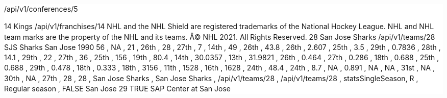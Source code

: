/api/v1/conferences/5
</td>
<td style="text-align:right;">
14
</td>
<td style="text-align:left;">
Kings
</td>
<td style="text-align:left;">
/api/v1/franchises/14
</td>
</tr>
<tr>
<td style="text-align:left;">
NHL and the NHL Shield are registered trademarks of the National Hockey
League. NHL and NHL team marks are the property of the NHL and its
teams. Â© NHL 2021. All Rights Reserved.
</td>
<td style="text-align:right;">
28
</td>
<td style="text-align:left;">
San Jose Sharks
</td>
<td style="text-align:left;">
/api/v1/teams/28
</td>
<td style="text-align:left;">
SJS
</td>
<td style="text-align:left;">
Sharks
</td>
<td style="text-align:left;">
San Jose
</td>
<td style="text-align:left;">
1990
</td>
<td style="text-align:left;">
56 , NA , 21 , 26th , 28 , 27th , 7 , 14th , 49 , 26th , 43.8 , 26th ,
2.607 , 25th , 3.5 , 29th , 0.7836 , 28th , 14.1 , 29th , 22 , 27th , 36
, 25th , 156 , 19th , 80.4 , 14th , 30.0357 , 13th , 31.9821 , 26th ,
0.464 , 27th , 0.286 , 18th , 0.688 , 25th , 0.688 , 29th , 0.478 , 18th
, 0.333 , 18th , 3156 , 11th , 1528 , 16th , 1628 , 24th , 48.4 , 24th ,
8.7 , NA , 0.891 , NA , NA , 31st , NA , 30th , NA , 27th , 28 , 28 ,
San Jose Sharks , San Jose Sharks , /api/v1/teams/28 , /api/v1/teams/28
, statsSingleSeason, R , Regular season , FALSE
</td>
<td style="text-align:left;">
San Jose
</td>
<td style="text-align:left;">
<http://www.sjsharks.com/>
</td>
<td style="text-align:right;">
29
</td>
<td style="text-align:left;">
TRUE
</td>
<td style="text-align:left;">
SAP Center at San Jose
</td>
